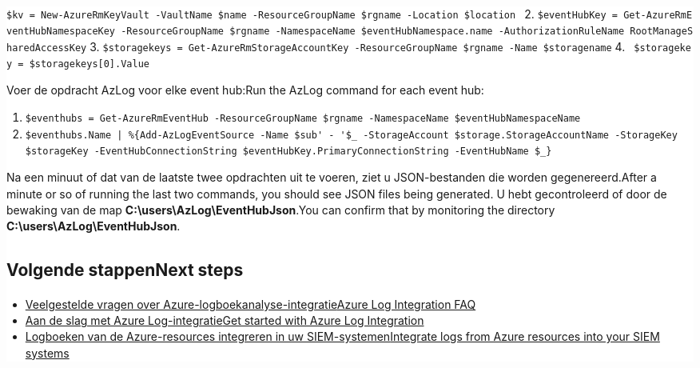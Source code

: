    ```$kv = New-AzureRmKeyVault -VaultName $name -ResourceGroupName $rgname -Location $location ```
2. ```$eventHubKey = Get-AzureRmEventHubNamespaceKey -ResourceGroupName $rgname -NamespaceName $eventHubNamespace.name -AuthorizationRuleName RootManageSharedAccessKey```
3. ```$storagekeys = Get-AzureRmStorageAccountKey -ResourceGroupName $rgname -Name $storagename```
4. ``` $storagekey = $storagekeys[0].Value```

<span data-ttu-id="3f721-215">Voer de opdracht AzLog voor elke event hub:</span><span class="sxs-lookup"><span data-stu-id="3f721-215">Run the AzLog command for each event hub:</span></span>

1. ```$eventhubs = Get-AzureRmEventHub -ResourceGroupName $rgname -NamespaceName $eventHubNamespaceName```
2. ```$eventhubs.Name | %{Add-AzLogEventSource -Name $sub' - '$_ -StorageAccount $storage.StorageAccountName -StorageKey $storageKey -EventHubConnectionString $eventHubKey.PrimaryConnectionString -EventHubName $_}```

<span data-ttu-id="3f721-216">Na een minuut of dat van de laatste twee opdrachten uit te voeren, ziet u JSON-bestanden die worden gegenereerd.</span><span class="sxs-lookup"><span data-stu-id="3f721-216">After a minute or so of running the last two commands, you should see JSON files being generated.</span></span> <span data-ttu-id="3f721-217">U hebt gecontroleerd of door de bewaking van de map **C:\users\AzLog\EventHubJson**.</span><span class="sxs-lookup"><span data-stu-id="3f721-217">You can confirm that by monitoring the directory **C:\users\AzLog\EventHubJson**.</span></span>

## <a name="next-steps"></a><span data-ttu-id="3f721-218">Volgende stappen</span><span class="sxs-lookup"><span data-stu-id="3f721-218">Next steps</span></span>

- [<span data-ttu-id="3f721-219">Veelgestelde vragen over Azure-logboekanalyse-integratie</span><span class="sxs-lookup"><span data-stu-id="3f721-219">Azure Log Integration FAQ</span></span>](security-azure-log-integration-faq.md)
- [<span data-ttu-id="3f721-220">Aan de slag met Azure Log-integratie</span><span class="sxs-lookup"><span data-stu-id="3f721-220">Get started with Azure Log Integration</span></span>](security-azure-log-integration-get-started.md)
- [<span data-ttu-id="3f721-221">Logboeken van de Azure-resources integreren in uw SIEM-systemen</span><span class="sxs-lookup"><span data-stu-id="3f721-221">Integrate logs from Azure resources into your SIEM systems</span></span>](security-azure-log-integration-overview.md)
